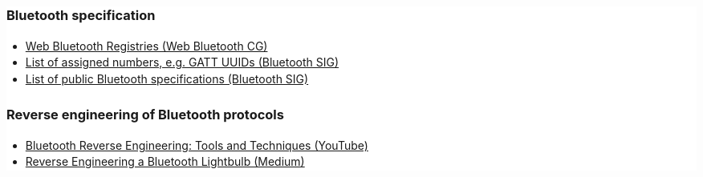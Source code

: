 ### Bluetooth specification

-   [Web Bluetooth Registries (Web Bluetooth CG)](https://github.com/WebBluetoothCG/registries)
-   [List of assigned numbers, e.g. GATT UUIDs (Bluetooth SIG)](https://www.bluetooth.com/specifications/assigned-numbers/)
-   [List of public Bluetooth specifications (Bluetooth SIG)](https://www.bluetooth.com/specifications/specs/)

### Reverse engineering of Bluetooth protocols

-   [Bluetooth Reverse Engineering: Tools and Techniques (YouTube)](https://www.youtube.com/watch?v=gCQ3iSy6R-U)
-   [Reverse Engineering a Bluetooth Lightbulb (Medium)](https://urish.medium.com/reverse-engineering-a-bluetooth-lightbulb-56580fcb7546)
